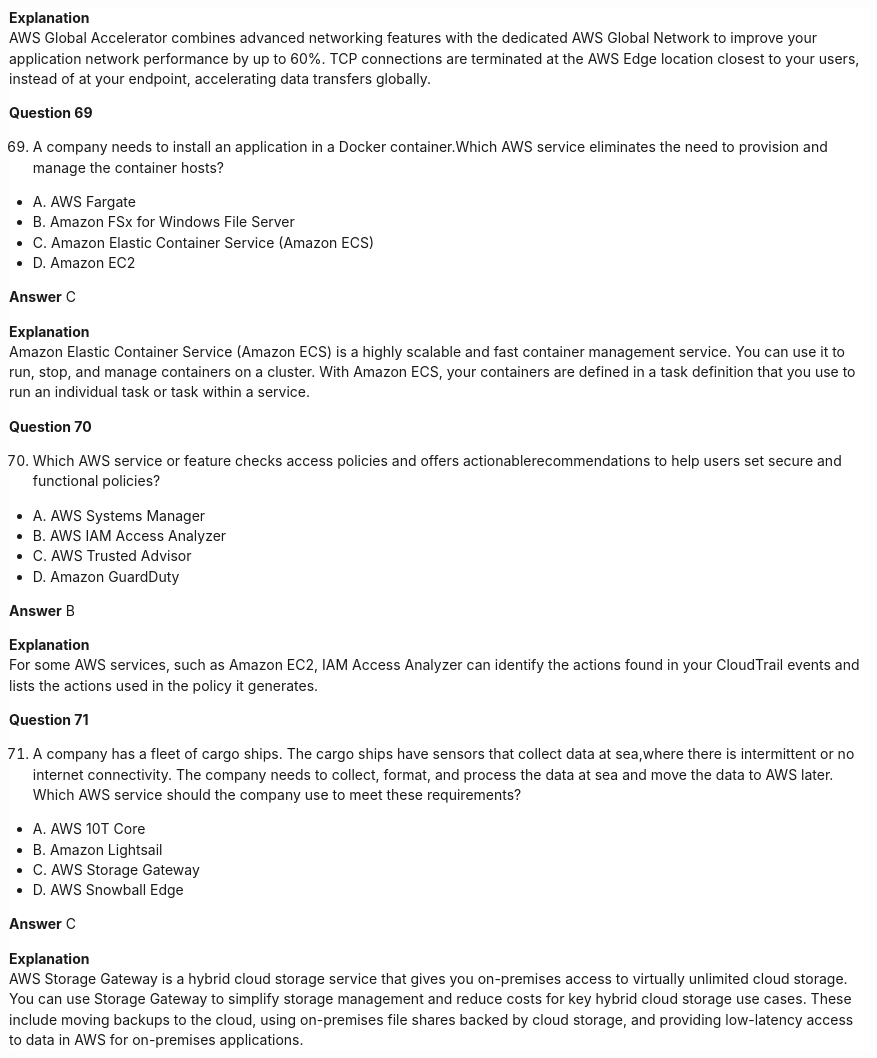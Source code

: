 **Explanation**  
AWS Global Accelerator combines advanced networking features with the
dedicated AWS Global Network to improve your application network performance by up to
60%. TCP connections are terminated at the AWS Edge location closest to your users, instead
of at your endpoint, accelerating data transfers globally.


**Question 69**

69.  A company needs to install an application in a Docker container.Which AWS service eliminates the need to provision and manage the container hosts?
*  A. AWS Fargate
*  B. Amazon FSx for Windows File Server
*  C. Amazon Elastic Container Service (Amazon ECS)
*  D. Amazon EC2

**Answer** C

**Explanation**  
Amazon Elastic Container Service (Amazon ECS) is a highly scalable and fast
container management service. You can use it to run, stop, and manage containers on
a cluster. With Amazon ECS, your containers are defined in a task definition that you
use to run an individual task or task within a service.


**Question 70**

70.  Which AWS service or feature checks access policies and offers actionablerecommendations to help users set secure and functional policies?
*  A. AWS Systems Manager
*  B. AWS IAM Access Analyzer
*  C. AWS Trusted Advisor
*  D. Amazon GuardDuty

**Answer** B

**Explanation**  
For some AWS services, such as Amazon EC2, IAM Access Analyzer can identify
the actions found in your CloudTrail events and lists the actions used in the
policy it generates.


**Question 71**

71.  A company has a fleet of cargo ships. The cargo ships have sensors that collect data at sea,where there is intermittent or no internet connectivity. The company needs to collect, format, and process the data at sea and move the data to AWS later. Which AWS service should the company use to meet these requirements?
*  A. AWS 10T Core
*  B. Amazon Lightsail
*  C. AWS Storage Gateway
*  D. AWS Snowball Edge

**Answer** C

**Explanation**  
AWS Storage Gateway is a hybrid cloud storage service that gives you on-premises access to
virtually unlimited cloud storage. You can use Storage Gateway to simplify storage
management and reduce costs for key hybrid cloud storage use cases. These include moving
backups to the cloud, using on-premises file shares backed by cloud storage, and providing
low-latency access to data in AWS for on-premises applications.
